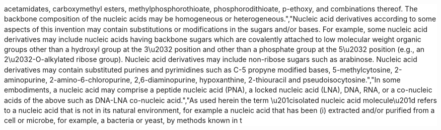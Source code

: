 acetamidates, carboxymethyl esters, methylphosphorothioate, phosphorodithioate, p-ethoxy, and combinations thereof. The backbone composition of the nucleic acids may be homogeneous or heterogeneous.","Nucleic acid derivatives according to some aspects of this invention may contain substitutions or modifications in the sugars and\/or bases. For example, some nucleic acid derivatives may include nucleic acids having backbone sugars which are covalently attached to low molecular weight organic groups other than a hydroxyl group at the 3\u2032 position and other than a phosphate group at the 5\u2032 position (e.g., an 2\u2032-O-alkylated ribose group). Nucleic acid derivatives may include non-ribose sugars such as arabinose. Nucleic acid derivatives may contain substituted purines and pyrimidines such as C-5 propyne modified bases, 5-methylcytosine, 2-aminopurine, 2-amino-6-chloropurine, 2,6-diaminopurine, hypoxanthine, 2-thiouracil and pseudoisocytosine.","In some embodiments, a nucleic acid may comprise a peptide nucleic acid (PNA), a locked nucleic acid (LNA), DNA, RNA, or a co-nucleic acids of the above such as DNA-LNA co-nucleic acid.","As used herein the term \u201cisolated nucleic acid molecule\u201d refers to a nucleic acid that is not in its natural environment, for example a nucleic acid that has been (i) extracted and\/or purified from a cell or microbe, for example, a bacteria or yeast, by methods known in t